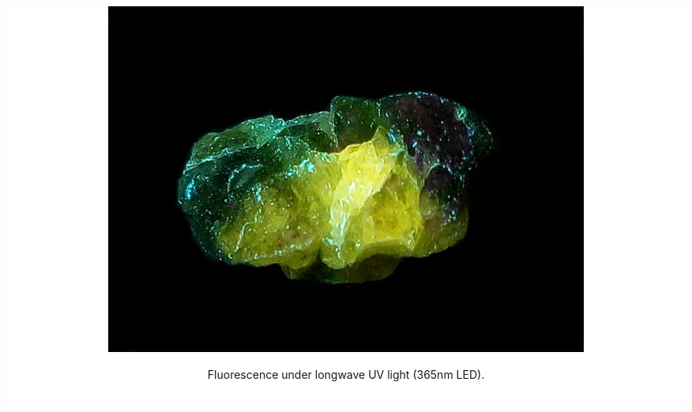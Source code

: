 <figure style='text-align:center;margin:0 auto;width:100%'><img width='70%' src='/img/minerals/290-diamond-02-365led.jpg'><figcaption style='padding:1em 0 2em'>Fluorescence under longwave UV light (365nm LED).</figcaption></figure>
